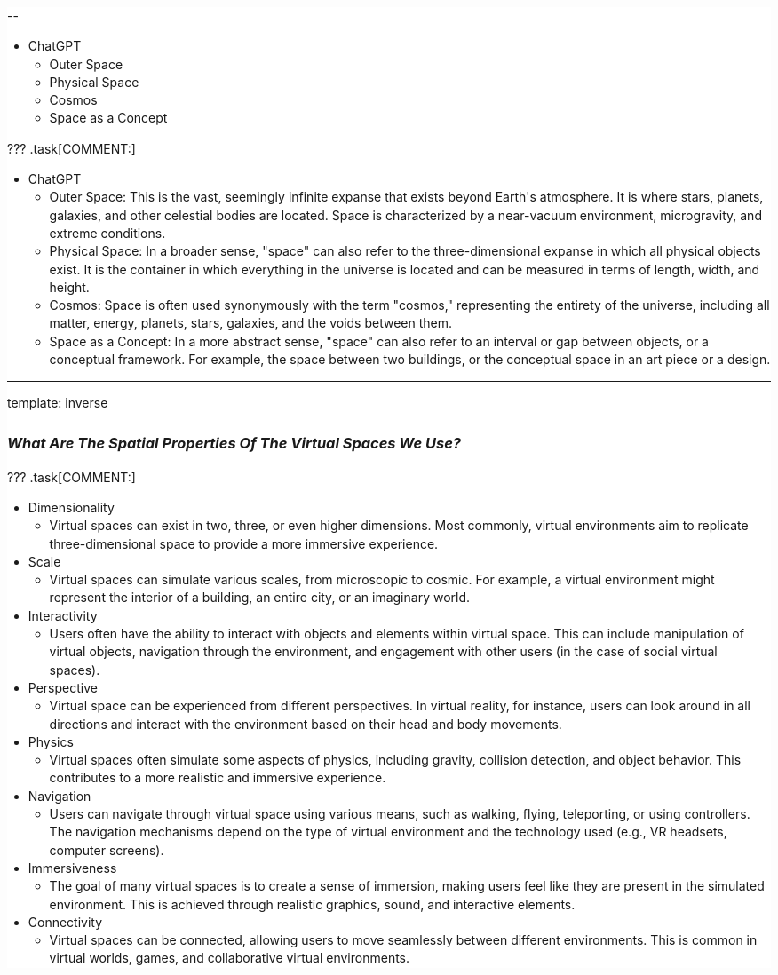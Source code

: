 --
* ChatGPT
    * Outer Space
    * Physical Space
    * Cosmos
    * Space as a Concept


???
.task[COMMENT:]  

* ChatGPT
    * Outer Space: This is the vast, seemingly infinite expanse that exists beyond Earth's atmosphere. It is where stars, planets, galaxies, and other celestial bodies are located. Space is characterized by a near-vacuum environment, microgravity, and extreme conditions.
    * Physical Space: In a broader sense, "space" can also refer to the three-dimensional expanse in which all physical objects exist. It is the container in which everything in the universe is located and can be measured in terms of length, width, and height.
    * Cosmos: Space is often used synonymously with the term "cosmos," representing the entirety of the universe, including all matter, energy, planets, stars, galaxies, and the voids between them.
    * Space as a Concept: In a more abstract sense, "space" can also refer to an interval or gap between objects, or a conceptual framework. For example, the space between two buildings, or the conceptual space in an art piece or a design.




---
template: inverse


### *What Are The Spatial Properties Of The Virtual Spaces We Use?*  


???
.task[COMMENT:]  


* Dimensionality
    * Virtual spaces can exist in two, three, or even higher dimensions. Most commonly, virtual environments aim to replicate three-dimensional space to provide a more immersive experience.
* Scale
    * Virtual spaces can simulate various scales, from microscopic to cosmic. For example, a virtual environment might represent the interior of a building, an entire city, or an imaginary world.
* Interactivity
    * Users often have the ability to interact with objects and elements within virtual space. This can include manipulation of virtual objects, navigation through the environment, and engagement with other users (in the case of social virtual spaces).
* Perspective
    * Virtual space can be experienced from different perspectives. In virtual reality, for instance, users can look around in all directions and interact with the environment based on their head and body movements.
* Physics
    * Virtual spaces often simulate some aspects of physics, including gravity, collision detection, and object behavior. This contributes to a more realistic and immersive experience.
* Navigation
    * Users can navigate through virtual space using various means, such as walking, flying, teleporting, or using controllers. The navigation mechanisms depend on the type of virtual environment and the technology used (e.g., VR headsets, computer screens).
* Immersiveness
    * The goal of many virtual spaces is to create a sense of immersion, making users feel like they are present in the simulated environment. This is achieved through realistic graphics, sound, and interactive elements.
* Connectivity
    * Virtual spaces can be connected, allowing users to move seamlessly between different environments. This is common in virtual worlds, games, and collaborative virtual environments.
